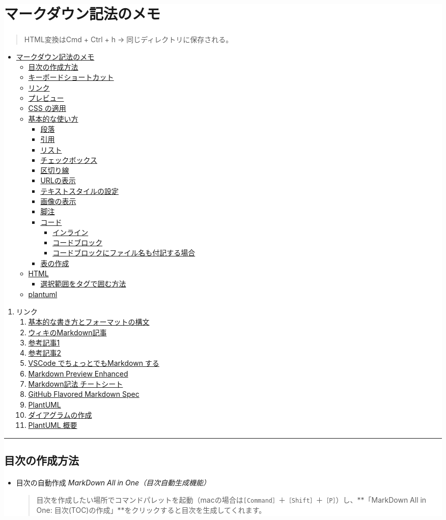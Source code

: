 マークダウン記法のメモ
====================
>HTML変換はCmd + Ctrl + h -> 同じディレクトリに保存される。
- [マークダウン記法のメモ](#マークダウン記法のメモ)
  - [目次の作成方法](#目次の作成方法)
  - [キーボードショートカット](#キーボードショートカット)
  - [リンク](#リンク)
  - [プレビュー](#プレビュー)
  - [CSS の適用](#css-の適用)
  - [基本的な使い方](#基本的な使い方)
    - [段落](#段落)
    - [引用](#引用)
    - [リスト](#リスト)
    - [チェックボックス](#チェックボックス)
    - [区切り線](#区切り線)
    - [URLの表示](#urlの表示)
    - [テキストスタイルの設定](#テキストスタイルの設定)
    - [画像の表示](#画像の表示)
    - [脚注](#脚注)
    - [コード](#コード)
      - [インライン](#インライン)
      - [コードブロック](#コードブロック)
      - [コードブロックにファイル名も付記する場合](#コードブロックにファイル名も付記する場合)
    - [表の作成](#表の作成)
  - [HTML](#html)
    - [選択範囲をタグで囲む方法](#選択範囲をタグで囲む方法)
  - [plantuml](#plantuml)


1. リンク
     1. [基本的な書き方とフォーマットの構文](https://docs.github.com/ja/get-started/writing-on-github/getting-started-with-writing-and-formatting-on-github/basic-writing-and-formatting-syntax)
     2. [ウィキのMarkdown記事](https://ja.wikipedia.org/wiki/Markdown)
     3. [参考記事1](https://codechord.com/2012/01/readme-markdown/)
     4. [参考記事2](https://qiita.com/oreo/items/82183bfbaac69971917f)
     5. [VSCode でちょっとでもMarkdown する](https://qiita.com/Yarakashi_Kikohshi/items/407f85ba2835d945dd5b)
     6. [Markdown Preview Enhanced](https://shd101wyy.github.io/markdown-preview-enhanced/#/ja-jp/)
     7. [Markdown記法 チートシート](https://qiita.com/Qiita/items/c686397e4a0f4f11683d)
     8. [GitHub Flavored Markdown Spec](https://github.github.com/gfm/)
     9. [PlantUML](https://marketplace.visualstudio.com/items?itemName=jebbs.plantuml)
     10. [ダイアグラムの作成](https://docs.github.com/ja/get-started/writing-on-github/working-with-advanced-formatting/creating-diagrams)
     11. [PlantUML 概要](https://plantuml.com/ja/)


***
目次の作成方法
--------------

* 目次の自動作成 *MarkDown All in One（目次自動生成機能）*
    > 目次を作成したい場所でコマンドパレットを起動（macの場合は`[Command］`＋`［Shift］`＋`［P］`）し、**「MarkDown All in One: 目次(TOC)の作成」**をクリックすると目次を生成してくれます。

